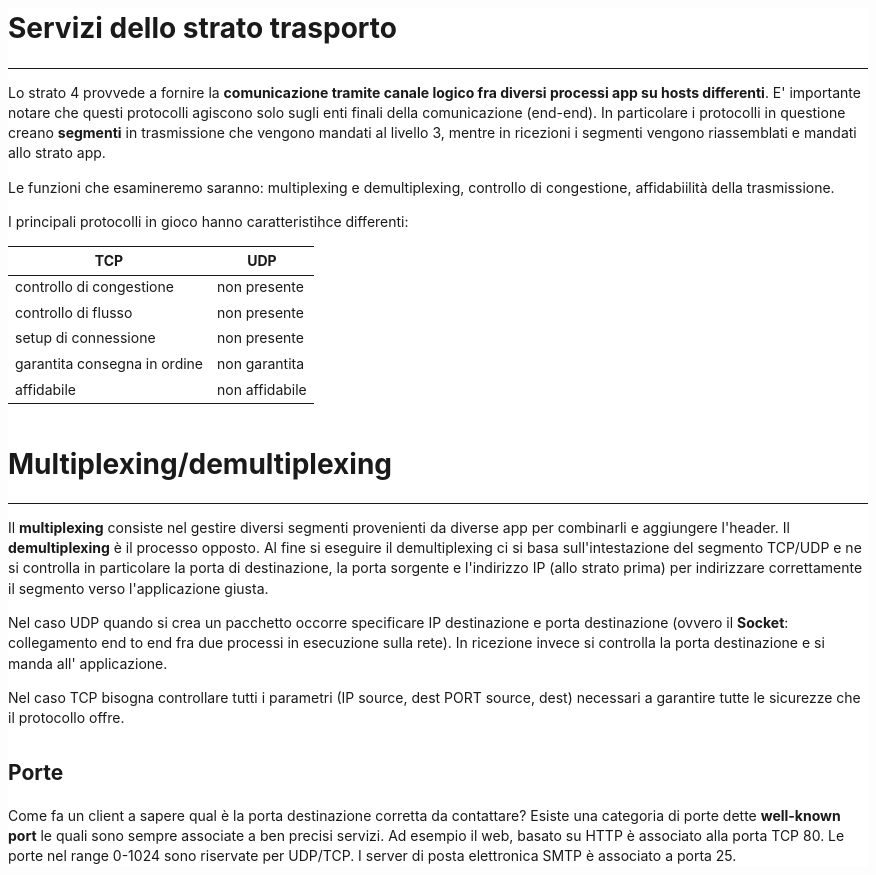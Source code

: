 # Servizi dello strato trasporto
---
Lo strato 4 provvede a fornire la **comunicazione tramite canale logico fra diversi processi app su hosts differenti**.
E' importante notare che questi protocolli agiscono solo sugli enti finali della comunicazione (end-end).
In particolare i protocolli in questione creano **segmenti** in trasmissione che vengono mandati al livello 3, mentre in ricezioni i segmenti vengono riassemblati e mandati allo strato app.

Le funzioni che esamineremo saranno: multiplexing e demultiplexing, controllo di congestione, affidabiilità della trasmissione.

I principali protocolli in gioco hanno caratteristihce differenti:

| TCP                          | UDP           |
| ---------------------------- | ------------- |
| controllo di congestione     | non presente  |
| controllo di flusso          | non presente  |
| setup di connessione         | non presente  |
| garantita consegna in ordine | non garantita |
| affidabile                   | non affidabile              |


# Multiplexing/demultiplexing
---
Il **multiplexing** consiste nel gestire diversi segmenti provenienti da diverse app per combinarli e aggiungere l'header.
Il **demultiplexing** è il processo opposto.
Al fine si eseguire il demultiplexing ci si basa sull'intestazione del segmento TCP/UDP e ne si controlla in particolare la porta di destinazione, la porta sorgente e l'indirizzo IP (allo strato prima) per indirizzare correttamente il segmento verso l'applicazione giusta.

Nel caso UDP quando si crea un pacchetto occorre specificare IP destinazione e porta destinazione (ovvero il **Socket**: collegamento end to end fra due processi in esecuzione sulla rete).
In ricezione invece si controlla la porta destinazione e si manda all' applicazione.

Nel caso TCP bisogna controllare tutti i parametri (IP source, dest  PORT source, dest) necessari a garantire tutte le sicurezze che il protocollo offre.

## Porte

Come fa un client a sapere qual è la porta destinazione corretta da contattare?
Esiste una categoria di porte dette **well-known port** le quali sono sempre associate a ben precisi servizi.
Ad esempio il web, basato su HTTP è associato alla porta TCP 80.
Le porte nel range 0-1024 sono riservate per UDP/TCP.
I server di posta elettronica SMTP è associato a porta 25.
